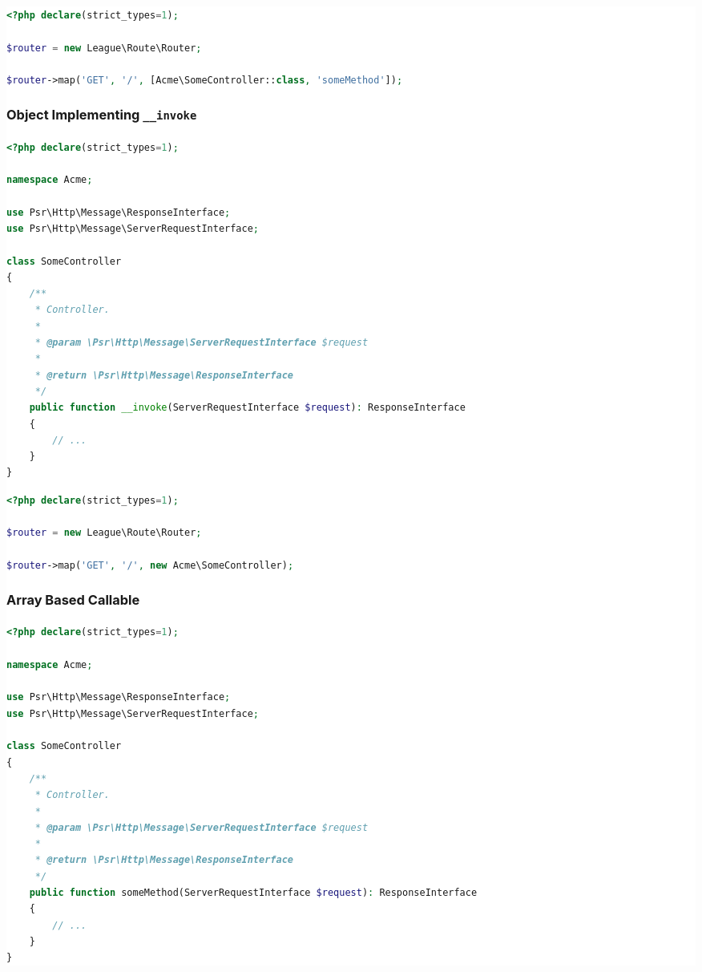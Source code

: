 ~~~php
<?php declare(strict_types=1);

$router = new League\Route\Router;

$router->map('GET', '/', [Acme\SomeController::class, 'someMethod']);
~~~

### Object Implementing `__invoke`

~~~php
<?php declare(strict_types=1);

namespace Acme;

use Psr\Http\Message\ResponseInterface;
use Psr\Http\Message\ServerRequestInterface;

class SomeController
{
    /**
     * Controller.
     *
     * @param \Psr\Http\Message\ServerRequestInterface $request
     *
     * @return \Psr\Http\Message\ResponseInterface
     */
    public function __invoke(ServerRequestInterface $request): ResponseInterface
    {
        // ...
    }
}
~~~

~~~php
<?php declare(strict_types=1);

$router = new League\Route\Router;

$router->map('GET', '/', new Acme\SomeController);
~~~

### Array Based Callable

~~~php
<?php declare(strict_types=1);

namespace Acme;

use Psr\Http\Message\ResponseInterface;
use Psr\Http\Message\ServerRequestInterface;

class SomeController
{
    /**
     * Controller.
     *
     * @param \Psr\Http\Message\ServerRequestInterface $request
     *
     * @return \Psr\Http\Message\ResponseInterface
     */
    public function someMethod(ServerRequestInterface $request): ResponseInterface
    {
        // ...
    }
}
~~~